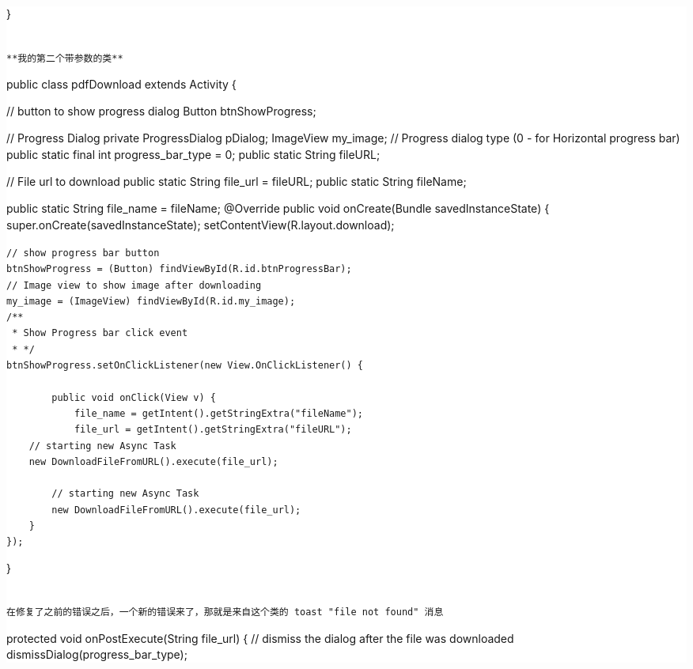 } 
```

**我的第二个带参数的类**

```
public class pdfDownload extends Activity {

// button to show progress dialog
Button btnShowProgress;

// Progress Dialog
private ProgressDialog pDialog;
ImageView my_image;
// Progress dialog type (0 - for Horizontal progress bar)
public static final int progress_bar_type = 0; 
public static String fileURL;

// File url to download
public static String file_url = fileURL;
public static String fileName;

public static String file_name = fileName;
@Override
public void onCreate(Bundle savedInstanceState) {
    super.onCreate(savedInstanceState);
    setContentView(R.layout.download);

    // show progress bar button
    btnShowProgress = (Button) findViewById(R.id.btnProgressBar);
    // Image view to show image after downloading
    my_image = (ImageView) findViewById(R.id.my_image);
    /**
     * Show Progress bar click event
     * */
    btnShowProgress.setOnClickListener(new View.OnClickListener() {

            public void onClick(View v) { 
                file_name = getIntent().getStringExtra("fileName");  
                file_url = getIntent().getStringExtra("fileURL"); 
        // starting new Async Task 
        new DownloadFileFromURL().execute(file_url); 

            // starting new Async Task
            new DownloadFileFromURL().execute(file_url);
        }
    });
} 
```

在修复了之前的错误之后，一个新的错误来了，那就是来自这个类的 toast "file not found" 消息

```
protected void onPostExecute(String file_url) {
            // dismiss the dialog after the file was downloaded
            dismissDialog(progress_bar_type);
